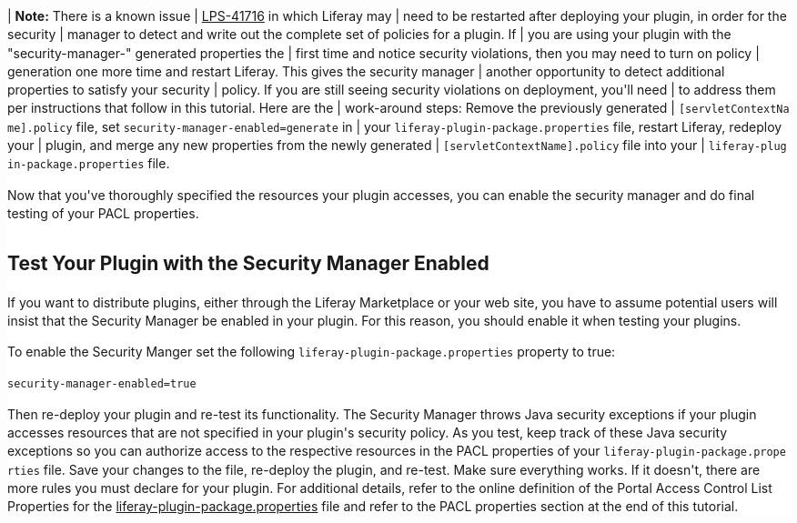 | **Note:** There is a known issue
|  [LPS-41716](https://issues.liferay.com/browse/LPS-41716) in which Liferay may
|  need to be restarted after deploying your plugin, in order for the security
|  manager to detect and write out the complete set of policies for a plugin. If
|  you are using your plugin with the "security-manager-" generated properties the
|  first time and notice security violations, then you may need to turn on policy
|  generation one more time and restart Liferay. This gives the security manager
|  another opportunity to detect additional properties to satisfy your security
|  policy. If you are still seeing security violations on deployment, you'll need
|  to address them per instructions that follow in this tutorial. Here are the
|  work-around steps: Remove the previously generated
|  `[servletContextName].policy` file, set `security-manager-enabled=generate` in
|  your `liferay-plugin-package.properties` file, restart Liferay, redeploy your
|  plugin, and merge any new properties from the newly generated
|  `[servletContextName].policy` file into your
|  `liferay-plugin-package.properties` file.

Now that you've thoroughly specified the resources your plugin accesses, you can 
enable the security manager and do final testing of your PACL properties. 

## Test Your Plugin with the Security Manager Enabled

If you want to distribute plugins, either through the Liferay Marketplace or 
your web site, you have to assume potential users will insist that the Security 
Manager be enabled in your plugin. For this reason, you should enable it when 
testing your plugins. 

To enable the Security Manger set the following 
`liferay-plugin-package.properties` property to true: 

    security-manager-enabled=true

Then re-deploy your plugin and re-test its functionality. The Security Manager 
throws Java security exceptions if your plugin accesses resources that are not
specified in your plugin's security policy. As you test, keep track of these
Java security exceptions so you can authorize access to the respective resources 
in the PACL properties of your `liferay-plugin-package.properties` file. Save 
your changes to the file, re-deploy the plugin, and re-test. Make sure 
everything works. If it doesn't, there are more rules you must declare for your 
plugin. For additional details, refer to the online definition of the Portal 
Access Control List Properties for the [liferay-plugin-package.properties](http://docs.liferay.com/portal/6.2/propertiesdoc/liferay-plugin-package_6_2_0.properties.html)
file and refer to the PACL properties section at the end of this tutorial. 
